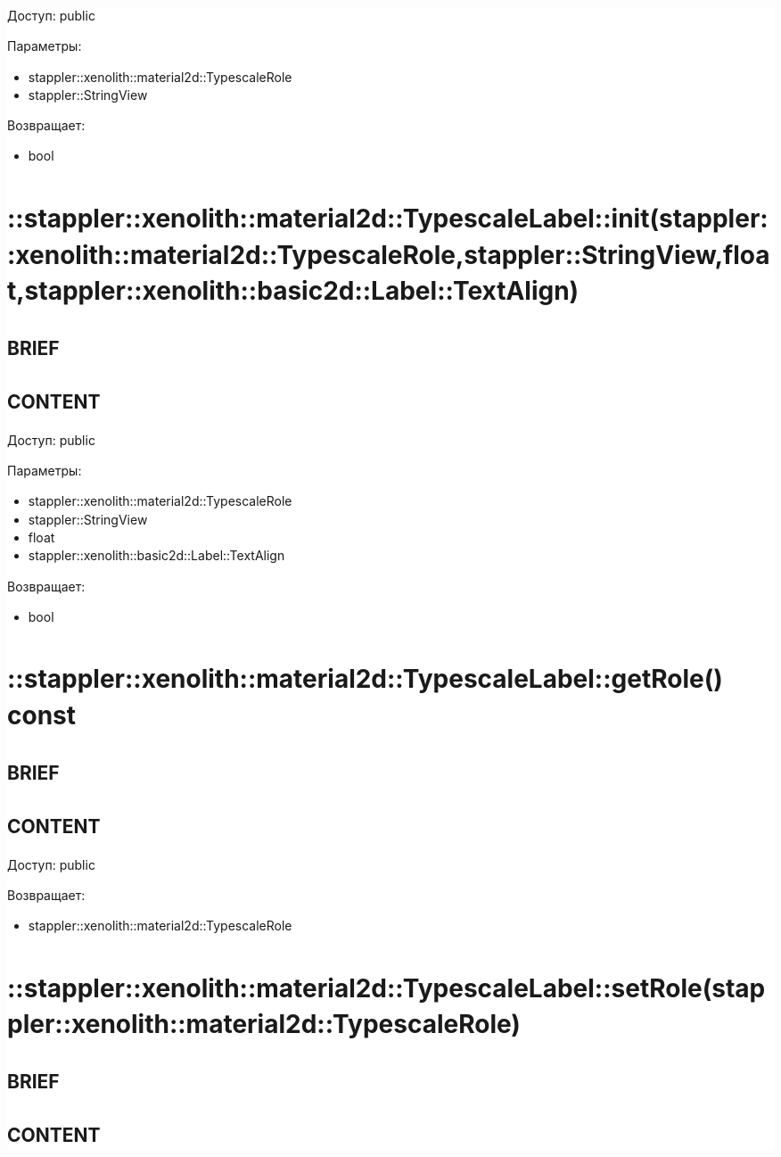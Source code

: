 Доступ: public

Параметры:
* stappler::xenolith::material2d::TypescaleRole
* stappler::StringView

Возвращает:
* bool

# ::stappler::xenolith::material2d::TypescaleLabel::init(stappler::xenolith::material2d::TypescaleRole,stappler::StringView,float,stappler::xenolith::basic2d::Label::TextAlign)

## BRIEF

## CONTENT

Доступ: public

Параметры:
* stappler::xenolith::material2d::TypescaleRole
* stappler::StringView
* float
* stappler::xenolith::basic2d::Label::TextAlign

Возвращает:
* bool

# ::stappler::xenolith::material2d::TypescaleLabel::getRole() const

## BRIEF

## CONTENT

Доступ: public

Возвращает:
* stappler::xenolith::material2d::TypescaleRole

# ::stappler::xenolith::material2d::TypescaleLabel::setRole(stappler::xenolith::material2d::TypescaleRole)

## BRIEF

## CONTENT
